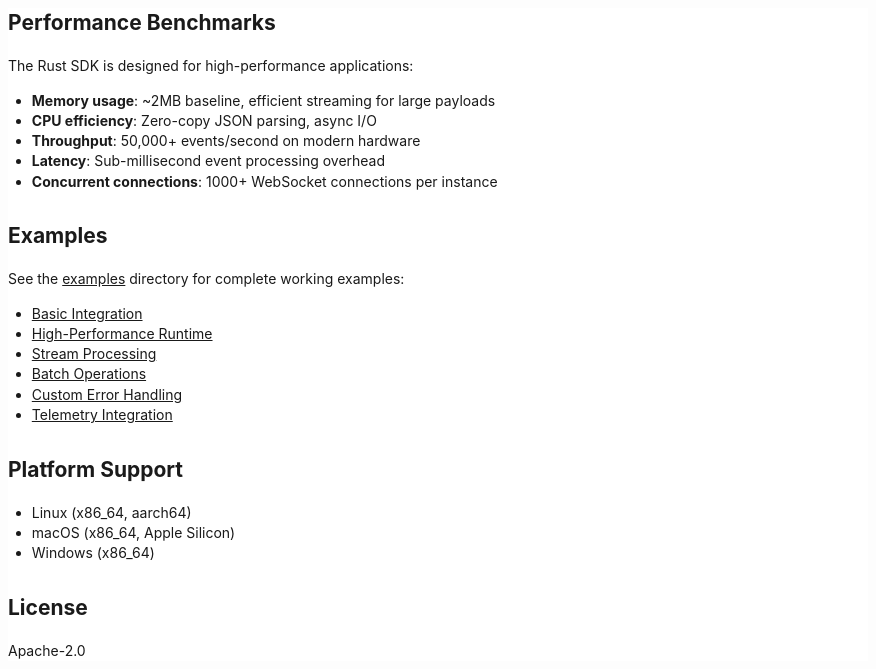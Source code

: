 ## Performance Benchmarks

The Rust SDK is designed for high-performance applications:

- **Memory usage**: ~2MB baseline, efficient streaming for large payloads
- **CPU efficiency**: Zero-copy JSON parsing, async I/O
- **Throughput**: 50,000+ events/second on modern hardware
- **Latency**: Sub-millisecond event processing overhead
- **Concurrent connections**: 1000+ WebSocket connections per instance

## Examples

See the [examples](examples/) directory for complete working examples:

- [Basic Integration](examples/basic-integration.rs)
- [High-Performance Runtime](examples/performance-runtime.rs)
- [Stream Processing](examples/stream-processing.rs)
- [Batch Operations](examples/batch-operations.rs)
- [Custom Error Handling](examples/error-handling.rs)
- [Telemetry Integration](examples/telemetry.rs)

## Platform Support

- Linux (x86_64, aarch64)
- macOS (x86_64, Apple Silicon)
- Windows (x86_64)

## License

Apache-2.0